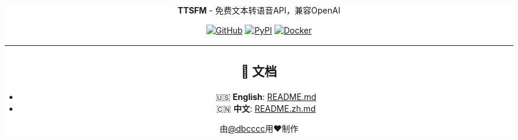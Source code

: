 
<div align="center">

**TTSFM** - 免费文本转语音API，兼容OpenAI

[![GitHub](https://img.shields.io/badge/GitHub-dbccccccc/ttsfm-blue?style=flat-square&logo=github)](https://github.com/dbccccccc/ttsfm)
[![PyPI](https://img.shields.io/badge/PyPI-ttsfm-blue?style=flat-square&logo=pypi)](https://pypi.org/project/ttsfm/)
[![Docker](https://img.shields.io/badge/Docker-dbcccc/ttsfm-blue?style=flat-square&logo=docker)](https://hub.docker.com/r/dbcccc/ttsfm)

---

## 📖 文档

- 🇺🇸 **English**: [README.md](README.md)
- 🇨🇳 **中文**: [README.zh.md](README.zh.md)

由[@dbcccc](https://github.com/dbccccccc)用❤️制作

</div>
